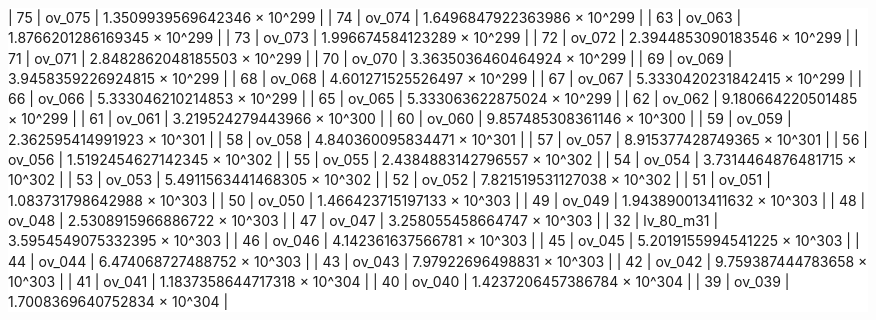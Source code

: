 | 75 | ov_075 | 1.3509939569642346 × 10^299 |
| 74 | ov_074 | 1.6496847922363986 × 10^299 |
| 63 | ov_063 | 1.8766201286169345 × 10^299 |
| 73 | ov_073 | 1.996674584123289 × 10^299 |
| 72 | ov_072 | 2.3944853090183546 × 10^299 |
| 71 | ov_071 | 2.8482862048185503 × 10^299 |
| 70 | ov_070 | 3.3635036460464924 × 10^299 |
| 69 | ov_069 | 3.9458359226924815 × 10^299 |
| 68 | ov_068 | 4.601271525526497 × 10^299 |
| 67 | ov_067 | 5.3330420231842415 × 10^299 |
| 66 | ov_066 | 5.333046210214853 × 10^299 |
| 65 | ov_065 | 5.333063622875024 × 10^299 |
| 62 | ov_062 | 9.180664220501485 × 10^299 |
| 61 | ov_061 | 3.219524279443966 × 10^300 |
| 60 | ov_060 | 9.857485308361146 × 10^300 |
| 59 | ov_059 | 2.362595414991923 × 10^301 |
| 58 | ov_058 | 4.840360095834471 × 10^301 |
| 57 | ov_057 | 8.915377428749365 × 10^301 |
| 56 | ov_056 | 1.5192454627142345 × 10^302 |
| 55 | ov_055 | 2.4384883142796557 × 10^302 |
| 54 | ov_054 | 3.7314464876481715 × 10^302 |
| 53 | ov_053 | 5.4911563441468305 × 10^302 |
| 52 | ov_052 | 7.821519531127038 × 10^302 |
| 51 | ov_051 | 1.083731798642988 × 10^303 |
| 50 | ov_050 | 1.466423715197133 × 10^303 |
| 49 | ov_049 | 1.943890013411632 × 10^303 |
| 48 | ov_048 | 2.5308915966886722 × 10^303 |
| 47 | ov_047 | 3.258055458664747 × 10^303 |
| 32 | lv_80_m31 | 3.5954549075332395 × 10^303 |
| 46 | ov_046 | 4.142361637566781 × 10^303 |
| 45 | ov_045 | 5.2019155994541225 × 10^303 |
| 44 | ov_044 | 6.474068727488752 × 10^303 |
| 43 | ov_043 | 7.97922696498831 × 10^303 |
| 42 | ov_042 | 9.759387444783658 × 10^303 |
| 41 | ov_041 | 1.1837358644717318 × 10^304 |
| 40 | ov_040 | 1.4237206457386784 × 10^304 |
| 39 | ov_039 | 1.7008369640752834 × 10^304 |